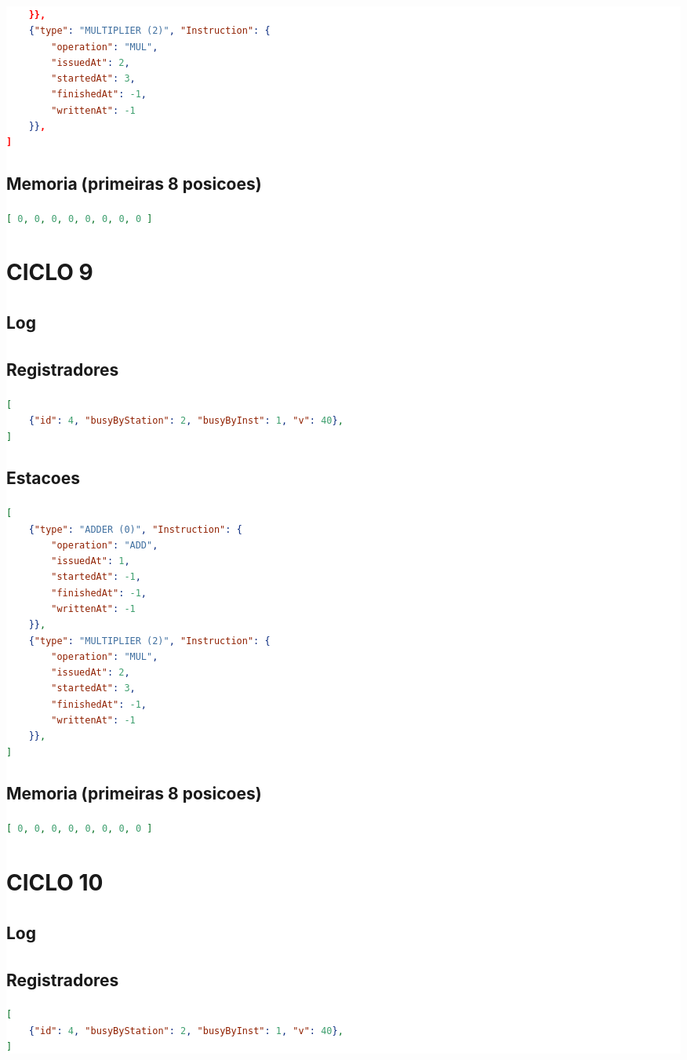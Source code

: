 ```json
    }},
    {"type": "MULTIPLIER (2)", "Instruction": {
        "operation": "MUL",
        "issuedAt": 2,
        "startedAt": 3,
        "finishedAt": -1,
        "writtenAt": -1
    }},
]
```

## Memoria (primeiras 8 posicoes)
```json
[ 0, 0, 0, 0, 0, 0, 0, 0 ]
```
# CICLO 9
## Log
## Registradores
```json
[
    {"id": 4, "busyByStation": 2, "busyByInst": 1, "v": 40},
]
```
## Estacoes
```json
[
    {"type": "ADDER (0)", "Instruction": {
        "operation": "ADD",
        "issuedAt": 1,
        "startedAt": -1,
        "finishedAt": -1,
        "writtenAt": -1
    }},
    {"type": "MULTIPLIER (2)", "Instruction": {
        "operation": "MUL",
        "issuedAt": 2,
        "startedAt": 3,
        "finishedAt": -1,
        "writtenAt": -1
    }},
]
```

## Memoria (primeiras 8 posicoes)
```json
[ 0, 0, 0, 0, 0, 0, 0, 0 ]
```
# CICLO 10
## Log
## Registradores
```json
[
    {"id": 4, "busyByStation": 2, "busyByInst": 1, "v": 40},
]
```